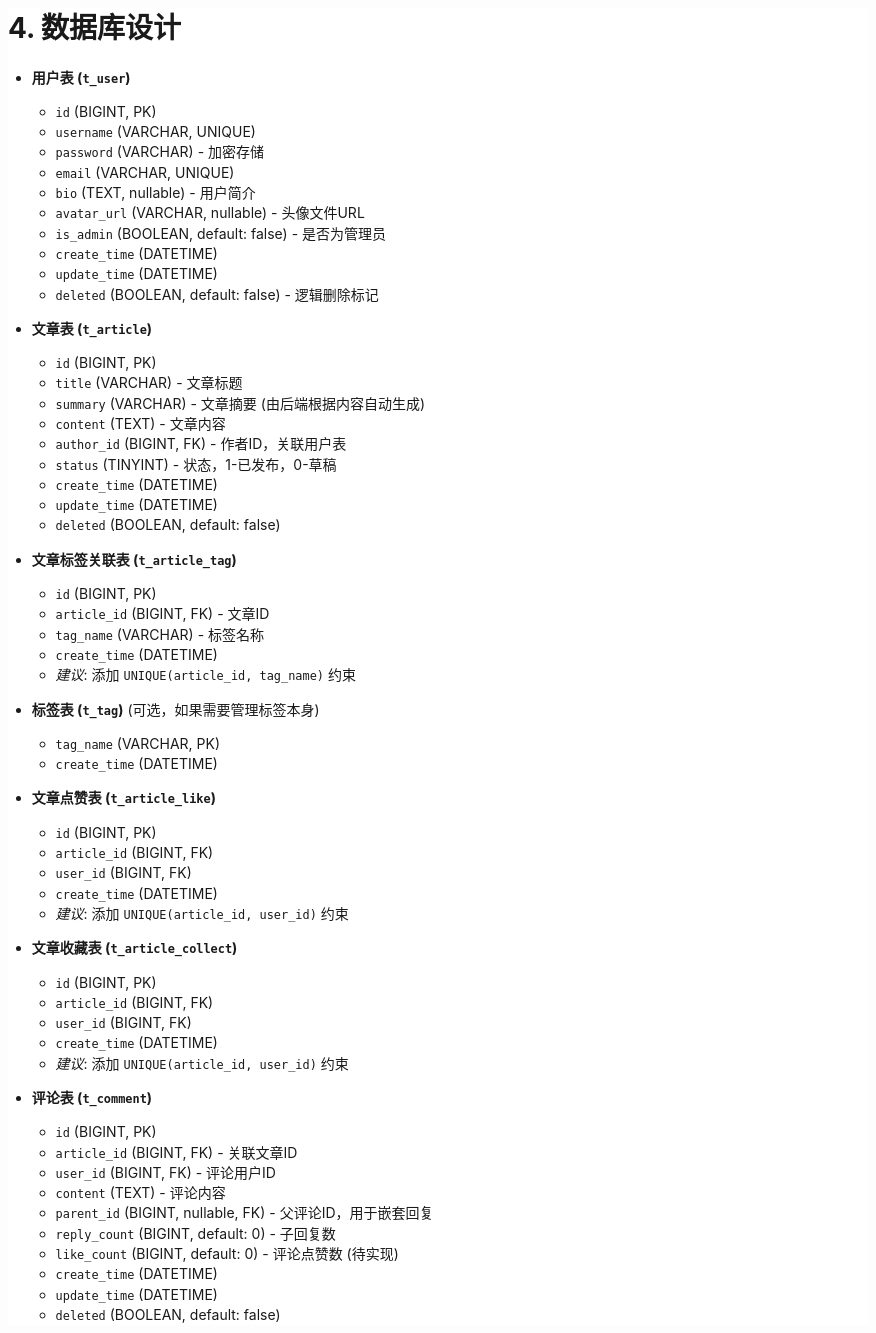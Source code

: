 # 4. 数据库设计

- **用户表 (`t_user`)**
    - `id` (BIGINT, PK)
    - `username` (VARCHAR, UNIQUE)
    - `password` (VARCHAR) - 加密存储
    - `email` (VARCHAR, UNIQUE)
    - `bio` (TEXT, nullable) - 用户简介
    - `avatar_url` (VARCHAR, nullable) - 头像文件URL
    - `is_admin` (BOOLEAN, default: false) - 是否为管理员
    - `create_time` (DATETIME)
    - `update_time` (DATETIME)
    - `deleted` (BOOLEAN, default: false) - 逻辑删除标记

- **文章表 (`t_article`)**
    - `id` (BIGINT, PK)
    - `title` (VARCHAR) - 文章标题
    - `summary` (VARCHAR) - 文章摘要 (由后端根据内容自动生成)
    - `content` (TEXT) - 文章内容
    - `author_id` (BIGINT, FK) - 作者ID，关联用户表
    - `status` (TINYINT) - 状态，1-已发布，0-草稿
    - `create_time` (DATETIME)
    - `update_time` (DATETIME)
    - `deleted` (BOOLEAN, default: false)

- **文章标签关联表 (`t_article_tag`)**
    - `id` (BIGINT, PK)
    - `article_id` (BIGINT, FK) - 文章ID
    - `tag_name` (VARCHAR) - 标签名称
    - `create_time` (DATETIME)
    - *建议*: 添加 `UNIQUE(article_id, tag_name)` 约束

- **标签表 (`t_tag`)** (可选，如果需要管理标签本身)
    - `tag_name` (VARCHAR, PK)
    - `create_time` (DATETIME)

- **文章点赞表 (`t_article_like`)**
    - `id` (BIGINT, PK)
    - `article_id` (BIGINT, FK)
    - `user_id` (BIGINT, FK)
    - `create_time` (DATETIME)
    - *建议*: 添加 `UNIQUE(article_id, user_id)` 约束

- **文章收藏表 (`t_article_collect`)**
    - `id` (BIGINT, PK)
    - `article_id` (BIGINT, FK)
    - `user_id` (BIGINT, FK)
    - `create_time` (DATETIME)
    - *建议*: 添加 `UNIQUE(article_id, user_id)` 约束

- **评论表 (`t_comment`)**
    - `id` (BIGINT, PK)
    - `article_id` (BIGINT, FK) - 关联文章ID
    - `user_id` (BIGINT, FK) - 评论用户ID
    - `content` (TEXT) - 评论内容
    - `parent_id` (BIGINT, nullable, FK) - 父评论ID，用于嵌套回复
    - `reply_count` (BIGINT, default: 0) - 子回复数
    - `like_count` (BIGINT, default: 0) - 评论点赞数 (待实现)
    - `create_time` (DATETIME)
    - `update_time` (DATETIME)
    - `deleted` (BOOLEAN, default: false)
